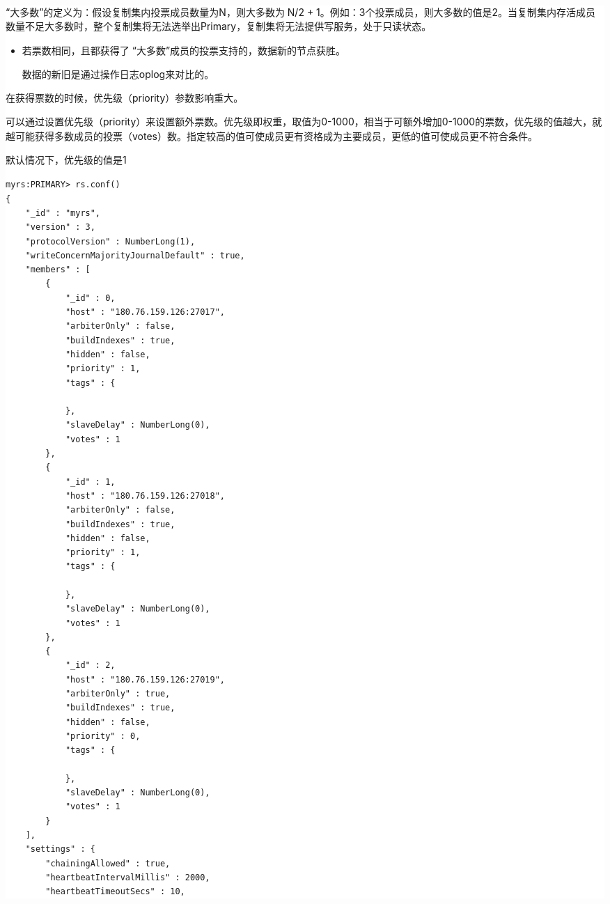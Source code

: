   “大多数”的定义为：假设复制集内投票成员数量为N，则大多数为 N/2 + 1。例如：3个投票成员，则大多数的值是2。当复制集内存活成员数量不足大多数时，整个复制集将无法选举出Primary，复制集将无法提供写服务，处于只读状态。

- 若票数相同，且都获得了 “大多数”成员的投票支持的，数据新的节点获胜。
  
  数据的新旧是通过操作日志oplog来对比的。

在获得票数的时候，优先级（priority）参数影响重大。

可以通过设置优先级（priority）来设置额外票数。优先级即权重，取值为0-1000，相当于可额外增加0-1000的票数，优先级的值越大，就越可能获得多数成员的投票（votes）数。指定较高的值可使成员更有资格成为主要成员，更低的值可使成员更不符合条件。

默认情况下，优先级的值是1

```
myrs:PRIMARY> rs.conf()
{
    "_id" : "myrs",
    "version" : 3,
    "protocolVersion" : NumberLong(1),
    "writeConcernMajorityJournalDefault" : true,
    "members" : [
        {
            "_id" : 0,
            "host" : "180.76.159.126:27017",
            "arbiterOnly" : false,
            "buildIndexes" : true,
            "hidden" : false,
            "priority" : 1,
            "tags" : {

            },
            "slaveDelay" : NumberLong(0),
            "votes" : 1
        },
        {
            "_id" : 1,
            "host" : "180.76.159.126:27018",
            "arbiterOnly" : false,
            "buildIndexes" : true,
            "hidden" : false,
            "priority" : 1,
            "tags" : {

            },
            "slaveDelay" : NumberLong(0),
            "votes" : 1
        },
        {
            "_id" : 2,
            "host" : "180.76.159.126:27019",
            "arbiterOnly" : true,
            "buildIndexes" : true,
            "hidden" : false,
            "priority" : 0,
            "tags" : {

            },
            "slaveDelay" : NumberLong(0),
            "votes" : 1
        }
    ],
    "settings" : {
        "chainingAllowed" : true,
        "heartbeatIntervalMillis" : 2000,
        "heartbeatTimeoutSecs" : 10,
```